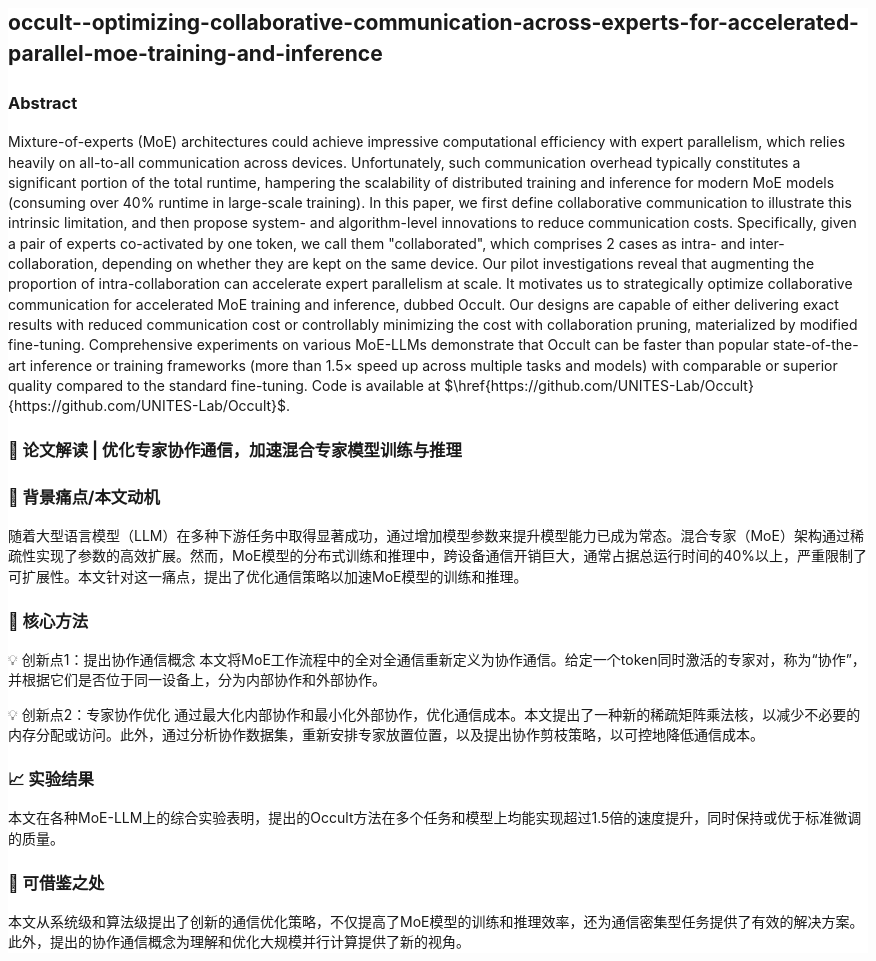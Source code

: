 ## occult--optimizing-collaborative-communication-across-experts-for-accelerated-parallel-moe-training-and-inference
### Abstract
Mixture-of-experts (MoE) architectures could achieve impressive computational
efficiency with expert parallelism, which relies heavily on all-to-all
communication across devices. Unfortunately, such communication overhead
typically constitutes a significant portion of the total runtime, hampering the
scalability of distributed training and inference for modern MoE models
(consuming over $40\%$ runtime in large-scale training). In this paper, we
first define collaborative communication to illustrate this intrinsic
limitation, and then propose system- and algorithm-level innovations to reduce
communication costs. Specifically, given a pair of experts co-activated by one
token, we call them "collaborated", which comprises $2$ cases as intra- and
inter-collaboration, depending on whether they are kept on the same device. Our
pilot investigations reveal that augmenting the proportion of
intra-collaboration can accelerate expert parallelism at scale. It motivates us
to strategically optimize collaborative communication for accelerated MoE
training and inference, dubbed Occult. Our designs are capable of either
delivering exact results with reduced communication cost or controllably
minimizing the cost with collaboration pruning, materialized by modified
fine-tuning. Comprehensive experiments on various MoE-LLMs demonstrate that
Occult can be faster than popular state-of-the-art inference or training
frameworks (more than $1.5\times$ speed up across multiple tasks and models)
with comparable or superior quality compared to the standard fine-tuning. Code
is available at
$\href{https://github.com/UNITES-Lab/Occult}{https://github.com/UNITES-Lab/Occult}$.
### 🌟 论文解读 | 优化专家协作通信，加速混合专家模型训练与推理

### 📌 背景痛点/本文动机
随着大型语言模型（LLM）在多种下游任务中取得显著成功，通过增加模型参数来提升模型能力已成为常态。混合专家（MoE）架构通过稀疏性实现了参数的高效扩展。然而，MoE模型的分布式训练和推理中，跨设备通信开销巨大，通常占据总运行时间的40%以上，严重限制了可扩展性。本文针对这一痛点，提出了优化通信策略以加速MoE模型的训练和推理。

### 🚀 核心方法
💡 创新点1：提出协作通信概念
本文将MoE工作流程中的全对全通信重新定义为协作通信。给定一个token同时激活的专家对，称为“协作”，并根据它们是否位于同一设备上，分为内部协作和外部协作。

💡 创新点2：专家协作优化
通过最大化内部协作和最小化外部协作，优化通信成本。本文提出了一种新的稀疏矩阵乘法核，以减少不必要的内存分配或访问。此外，通过分析协作数据集，重新安排专家放置位置，以及提出协作剪枝策略，以可控地降低通信成本。

### 📈 实验结果
本文在各种MoE-LLM上的综合实验表明，提出的Occult方法在多个任务和模型上均能实现超过1.5倍的速度提升，同时保持或优于标准微调的质量。

### 💬 可借鉴之处
本文从系统级和算法级提出了创新的通信优化策略，不仅提高了MoE模型的训练和推理效率，还为通信密集型任务提供了有效的解决方案。此外，提出的协作通信概念为理解和优化大规模并行计算提供了新的视角。

